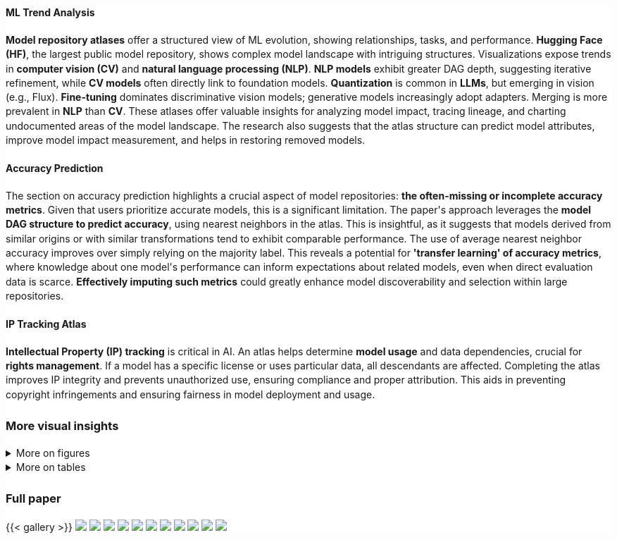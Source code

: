 #### ML Trend Analysis
**Model repository atlases** offer a structured view of ML evolution, showing relationships, tasks, and performance. **Hugging Face (HF)**, the largest public model repository, shows complex model landscape with intriguing structures. Visualizations expose trends in **computer vision (CV)** and **natural language processing (NLP)**. **NLP models** exhibit greater DAG depth, suggesting iterative refinement, while **CV models** often directly link to foundation models. **Quantization** is common in **LLMs**, but emerging in vision (e.g., Flux). **Fine-tuning** dominates discriminative vision models; generative models increasingly adopt adapters. Merging is more prevalent in **NLP** than **CV**. These atlases offer valuable insights for analyzing model impact, tracing lineage, and charting undocumented areas of the model landscape. The research also suggests that the atlas structure can predict model attributes, improve model impact measurement, and helps in restoring removed models.

#### Accuracy Prediction
The section on accuracy prediction highlights a crucial aspect of model repositories: **the often-missing or incomplete accuracy metrics**. Given that users prioritize accurate models, this is a significant limitation. The paper's approach leverages the **model DAG structure to predict accuracy**, using nearest neighbors in the atlas. This is insightful, as it suggests that models derived from similar origins or with similar transformations tend to exhibit comparable performance. The use of average nearest neighbor accuracy improves over simply relying on the majority label. This reveals a potential for **'transfer learning' of accuracy metrics**, where knowledge about one model's performance can inform expectations about related models, even when direct evaluation data is scarce. **Effectively imputing such metrics** could greatly enhance model discoverability and selection within large repositories.

#### IP Tracking Atlas
**Intellectual Property (IP) tracking** is critical in AI. An atlas helps determine **model usage** and data dependencies, crucial for **rights management**. If a model has a specific license or uses particular data, all descendants are affected. Completing the atlas improves IP integrity and prevents unauthorized use, ensuring compliance and proper attribution. This aids in preventing copyright infringements and ensuring fairness in model deployment and usage.


### More visual insights

<details><summary>More on figures
</summary></details>




<details><summary>More on tables
</summary></details>




### Full paper

{{< gallery >}}
<img src="https://ai-paper-reviewer.com/2503.10633/1.png" class="grid-w50 md:grid-w33 xl:grid-w25" />
<img src="https://ai-paper-reviewer.com/2503.10633/2.png" class="grid-w50 md:grid-w33 xl:grid-w25" />
<img src="https://ai-paper-reviewer.com/2503.10633/3.png" class="grid-w50 md:grid-w33 xl:grid-w25" />
<img src="https://ai-paper-reviewer.com/2503.10633/4.png" class="grid-w50 md:grid-w33 xl:grid-w25" />
<img src="https://ai-paper-reviewer.com/2503.10633/5.png" class="grid-w50 md:grid-w33 xl:grid-w25" />
<img src="https://ai-paper-reviewer.com/2503.10633/6.png" class="grid-w50 md:grid-w33 xl:grid-w25" />
<img src="https://ai-paper-reviewer.com/2503.10633/7.png" class="grid-w50 md:grid-w33 xl:grid-w25" />
<img src="https://ai-paper-reviewer.com/2503.10633/8.png" class="grid-w50 md:grid-w33 xl:grid-w25" />
<img src="https://ai-paper-reviewer.com/2503.10633/9.png" class="grid-w50 md:grid-w33 xl:grid-w25" />
<img src="https://ai-paper-reviewer.com/2503.10633/10.png" class="grid-w50 md:grid-w33 xl:grid-w25" />
<img src="https://ai-paper-reviewer.com/2503.10633/11.png" class="grid-w50 md:grid-w33 xl:grid-w25" />